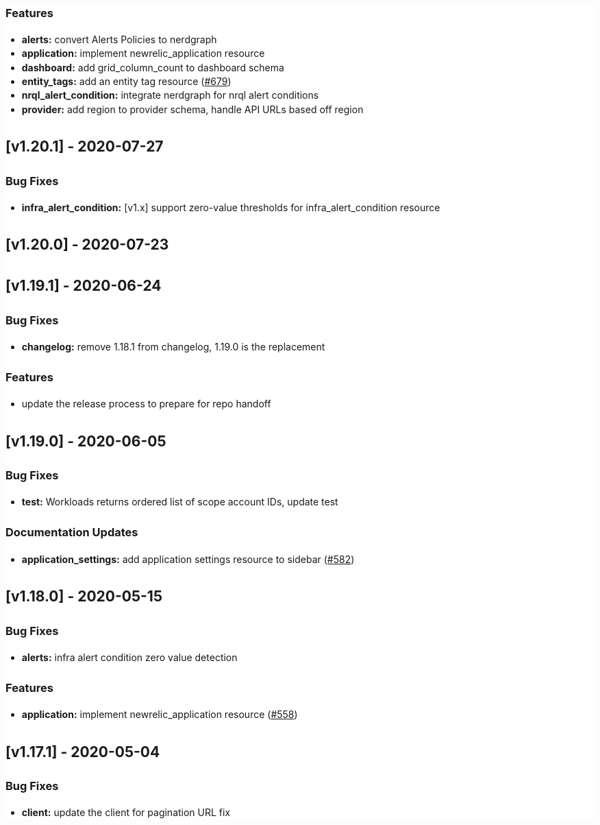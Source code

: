 ### Features
- **alerts:** convert Alerts Policies to nerdgraph
- **application:** implement newrelic_application resource
- **dashboard:** add grid_column_count to dashboard schema
- **entity_tags:** add an entity tag resource ([#679](https://github.com/newrelic/terraform-provider-newrelic/issues/679))
- **nrql_alert_condition:** integrate nerdgraph for nrql alert conditions
- **provider:** add region to provider schema, handle API URLs based off region

<a name="v1.20.1"></a>
## [v1.20.1] - 2020-07-27
### Bug Fixes
- **infra_alert_condition:** [v1.x] support zero-value thresholds for infra_alert_condition resource

<a name="v1.20.0"></a>
## [v1.20.0] - 2020-07-23
<a name="v1.19.1"></a>
## [v1.19.1] - 2020-06-24
### Bug Fixes
- **changelog:** remove 1.18.1 from changelog, 1.19.0 is the replacement

### Features
- update the release process to prepare for repo handoff

<a name="v1.19.0"></a>
## [v1.19.0] - 2020-06-05
### Bug Fixes
- **test:** Workloads returns ordered list of scope account IDs, update test

### Documentation Updates
- **application_settings:** add application settings resource to sidebar ([#582](https://github.com/newrelic/terraform-provider-newrelic/issues/582))

<a name="v1.18.0"></a>
## [v1.18.0] - 2020-05-15
### Bug Fixes
- **alerts:** infra alert condition zero value detection

### Features
- **application:** implement newrelic_application resource ([#558](https://github.com/newrelic/terraform-provider-newrelic/issues/558))

<a name="v1.17.1"></a>
## [v1.17.1] - 2020-05-04
### Bug Fixes
- **client:** update the client for pagination URL fix
